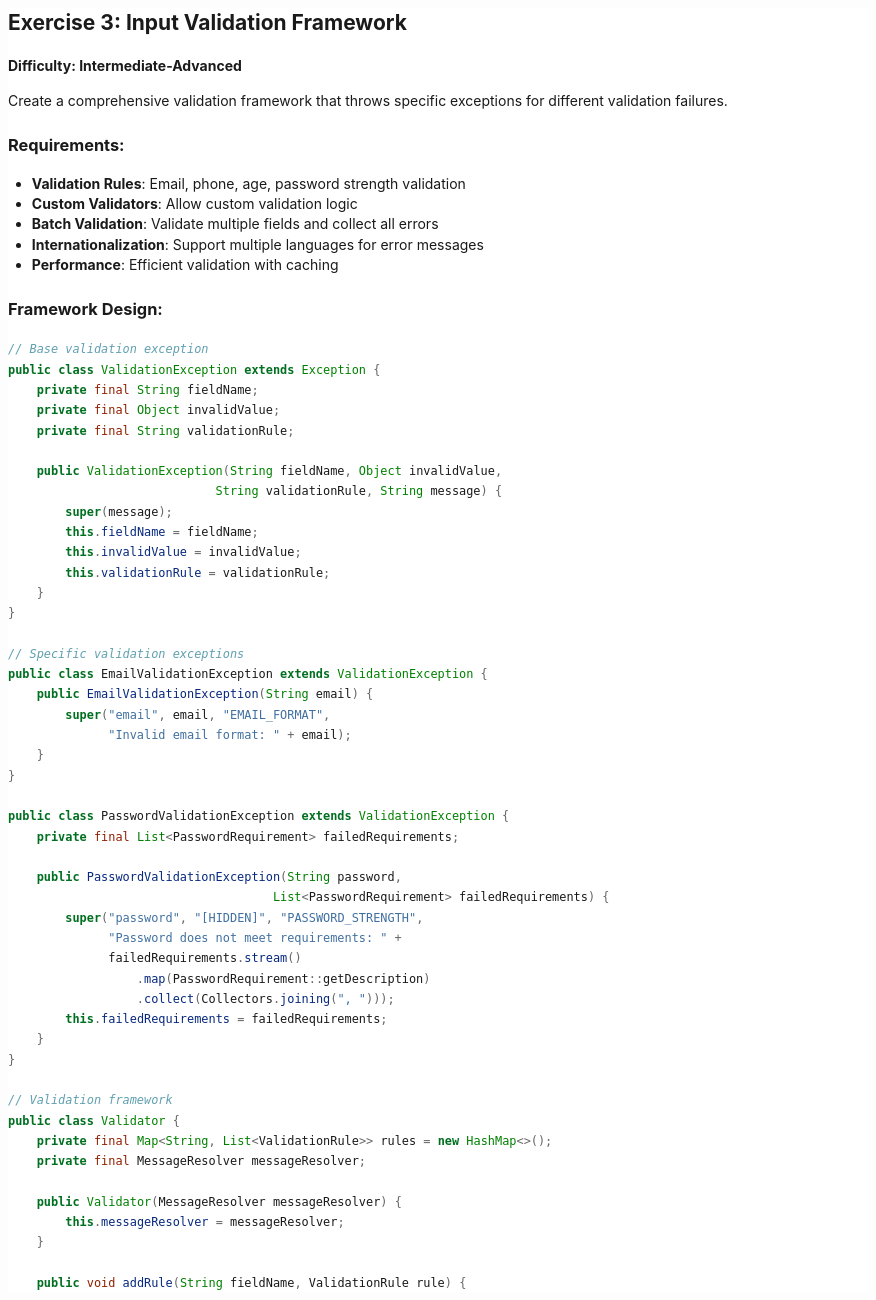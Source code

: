 
## Exercise 3: Input Validation Framework
**Difficulty: Intermediate-Advanced**

Create a comprehensive validation framework that throws specific exceptions for different validation failures.

### Requirements:
- **Validation Rules**: Email, phone, age, password strength validation
- **Custom Validators**: Allow custom validation logic
- **Batch Validation**: Validate multiple fields and collect all errors
- **Internationalization**: Support multiple languages for error messages
- **Performance**: Efficient validation with caching

### Framework Design:
```java
// Base validation exception
public class ValidationException extends Exception {
    private final String fieldName;
    private final Object invalidValue;
    private final String validationRule;
    
    public ValidationException(String fieldName, Object invalidValue, 
                             String validationRule, String message) {
        super(message);
        this.fieldName = fieldName;
        this.invalidValue = invalidValue;
        this.validationRule = validationRule;
    }
}

// Specific validation exceptions
public class EmailValidationException extends ValidationException {
    public EmailValidationException(String email) {
        super("email", email, "EMAIL_FORMAT", 
              "Invalid email format: " + email);
    }
}

public class PasswordValidationException extends ValidationException {
    private final List<PasswordRequirement> failedRequirements;
    
    public PasswordValidationException(String password, 
                                     List<PasswordRequirement> failedRequirements) {
        super("password", "[HIDDEN]", "PASSWORD_STRENGTH",
              "Password does not meet requirements: " + 
              failedRequirements.stream()
                  .map(PasswordRequirement::getDescription)
                  .collect(Collectors.joining(", ")));
        this.failedRequirements = failedRequirements;
    }
}

// Validation framework
public class Validator {
    private final Map<String, List<ValidationRule>> rules = new HashMap<>();
    private final MessageResolver messageResolver;
    
    public Validator(MessageResolver messageResolver) {
        this.messageResolver = messageResolver;
    }
    
    public void addRule(String fieldName, ValidationRule rule) {
```